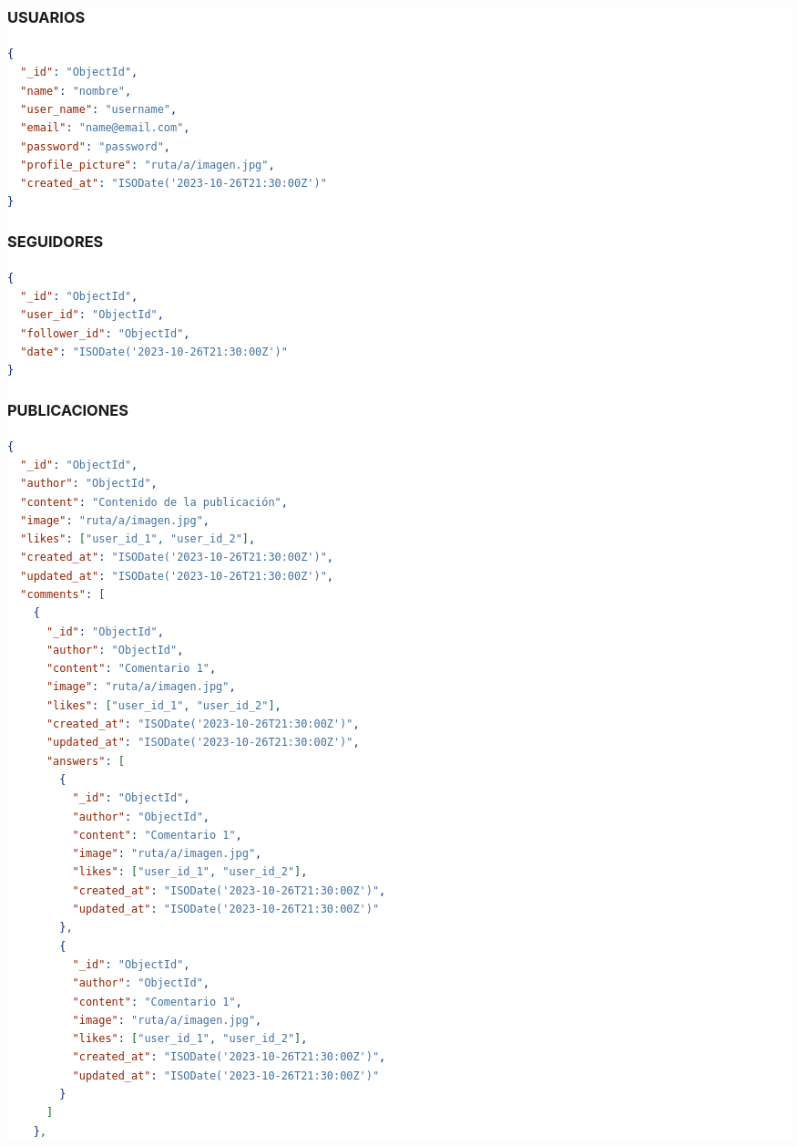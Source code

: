 
### USUARIOS
```json
{
  "_id": "ObjectId",
  "name": "nombre",
  "user_name": "username",
  "email": "name@email.com",
  "password": "password",
  "profile_picture": "ruta/a/imagen.jpg",
  "created_at": "ISODate('2023-10-26T21:30:00Z')"
}
```

### SEGUIDORES
```json
{
  "_id": "ObjectId",
  "user_id": "ObjectId",
  "follower_id": "ObjectId",
  "date": "ISODate('2023-10-26T21:30:00Z')"
}
```

### PUBLICACIONES
```json
{
  "_id": "ObjectId",
  "author": "ObjectId",
  "content": "Contenido de la publicación",
  "image": "ruta/a/imagen.jpg",
  "likes": ["user_id_1", "user_id_2"],
  "created_at": "ISODate('2023-10-26T21:30:00Z')",
  "updated_at": "ISODate('2023-10-26T21:30:00Z')",
  "comments": [
    {
      "_id": "ObjectId",
      "author": "ObjectId",
      "content": "Comentario 1",
      "image": "ruta/a/imagen.jpg",
      "likes": ["user_id_1", "user_id_2"],
      "created_at": "ISODate('2023-10-26T21:30:00Z')",
      "updated_at": "ISODate('2023-10-26T21:30:00Z')",
      "answers": [
        {
          "_id": "ObjectId",
          "author": "ObjectId",
          "content": "Comentario 1",
          "image": "ruta/a/imagen.jpg",
          "likes": ["user_id_1", "user_id_2"],
          "created_at": "ISODate('2023-10-26T21:30:00Z')",
          "updated_at": "ISODate('2023-10-26T21:30:00Z')"
        },
        {
          "_id": "ObjectId",
          "author": "ObjectId",
          "content": "Comentario 1",
          "image": "ruta/a/imagen.jpg",
          "likes": ["user_id_1", "user_id_2"],
          "created_at": "ISODate('2023-10-26T21:30:00Z')",
          "updated_at": "ISODate('2023-10-26T21:30:00Z')"
        }
      ]
    },
```